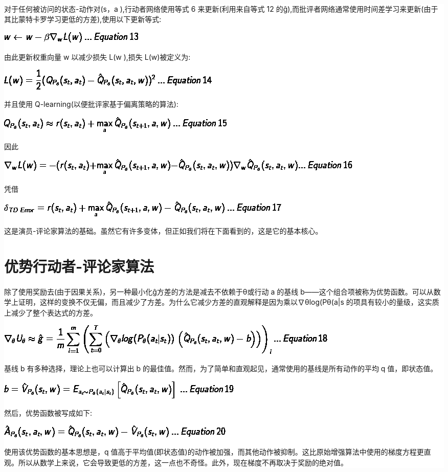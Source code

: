 对于任何被访问的状态-动作对(s，a ),行动者网络使用等式 6 来更新(利用来自等式 12 的ĝ),而批评者网络通常使用时间差学习来更新(由于其比蒙特卡罗学习更低的方差),使用以下更新等式:

![](img/47d7631efd54faef4ffda49176bb3fca.png)

由此更新权重向量 w 以减少损失 L(w ),损失 L(w)被定义为:

![](img/3d9a457c3c736aa8ff9eab4897780a11.png)

并且使用 Q-learning(以便批评家基于偏离策略的算法):

![](img/6bfe571593d4924555fca4290ffb33c9.png)

因此

![](img/d305bde2382481f08c75dd34372496c3.png)

凭借

![](img/57cbad1b06e00a15669f24d145d48e99.png)

这是演员-评论家算法的基础。虽然它有许多变体，但正如我们将在下面看到的，这是它的基本核心。

# 优势行动者-评论家算法

除了使用奖励去(由于因果关系)，另一种最小化ĝ方差的方法是减去不依赖于θ或行动 a 的基线 b——这个组合项被称为优势函数。可以从数学上证明，这样的变换不仅无偏，而且减少了方差。为什么它减少方差的直观解释是因为乘以∇θlog(Pθ(a|s 的项具有较小的量级，这实质上减少了整个表达式的方差。

![](img/e51f27d271ee812672735f3111a0c076.png)

基线 b 有多种选择，理论上也可以计算出 b 的最佳值。然而，为了简单和直观起见，通常使用的基线是所有动作的平均 q 值，即状态值。

![](img/cb36245b1982c627845709ab4a3a9d4d.png)

然后，优势函数被写成如下:

![](img/30880bbdd606c77b83ae133ae60096f8.png)

使用该优势函数的基本思想是，q 值高于平均值(即状态值)的动作被加强，而其他动作被抑制。这比原始增强算法中使用的梯度方程更直观。所以从数学上来说，它会导致更低的方差，这一点也不奇怪。此外，现在梯度不再取决于奖励的绝对值。
